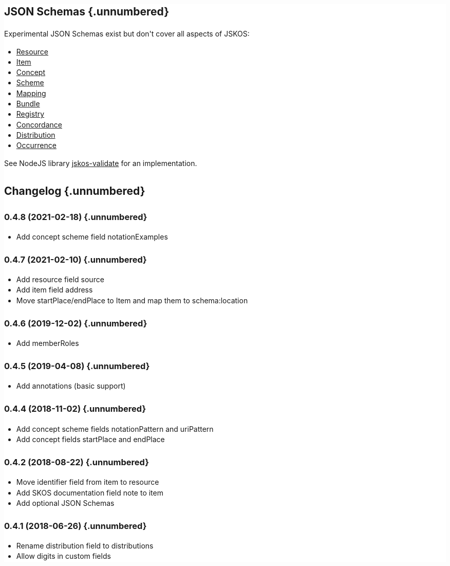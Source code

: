 ## JSON Schemas {.unnumbered}

Experimental JSON Schemas exist but don't cover all aspects of JSKOS:

-   [Resource](resource.schema.json)
-   [Item](item.schema.json)
-   [Concept](concept.schema.json)
-   [Scheme](scheme.schema.json)
-   [Mapping](mapping.schema.json)
-   [Bundle](bundle.schema.json)
-   [Registry](bundle.schema.json)
-   [Concordance](concordance.schema.json)
-   [Distribution](distribution.schema.json)
-   [Occurrence](occurrence.schema.json)

See NodeJS library [jskos-validate] for an implementation.

[jskos-validate]: https://www.npmjs.com/package/jskos-validate

## Changelog {.unnumbered}

### 0.4.8 (2021-02-18) {.unnumbered}

-   Add concept scheme field notationExamples

### 0.4.7 (2021-02-10) {.unnumbered}

-   Add resource field source
-   Add item field address
-   Move startPlace/endPlace to Item and map them to schema:location

### 0.4.6 (2019-12-02) {.unnumbered}

-   Add memberRoles

### 0.4.5 (2019-04-08) {.unnumbered}

-   Add annotations (basic support)

### 0.4.4 (2018-11-02) {.unnumbered}

-   Add concept scheme fields notationPattern and uriPattern
-   Add concept fields startPlace and endPlace

### 0.4.2 (2018-08-22) {.unnumbered}

-   Move identifier field from item to resource
-   Add SKOS documentation field note to item
-   Add optional JSON Schemas

### 0.4.1 (2018-06-26) {.unnumbered}

-   Rename distribution field to distributions
-   Allow digits in custom fields


[coli-conc]: https://coli-conc.gbv.de/
[string]: #data-types
[boolean]: #data-types
[lists]: #list
[location]: #location
[location list]: #locationlist
[resource]: #resource
[resources]: #resource
[item]: #item
[items]: #item
[concept]: #concept
[concepts]: #concept
[concept scheme]: #concept-schemes
[concept schemes]: #concept-schemes
[scheme]: #schemes
[occurrences]: #concept-occurrences
[occurrence]: #concept-occurrences
[concept occurrence]: #concept-occurrence
[concept occurrences]: #concept-occurrences
[registries]: #registries
[registry]: #registries
[distribution]: #distributions
[distributions]: #distributions
[concordances]: #concordances
[concordance]: #concordances
[mappings]: #concept-mappings
[mapping]: #concept-mappings
[concept mapping]: #concept-mappings
[concept mappings]: #concept-mappings
[concept bundles]: #concept-bundles
[concept bundle]: #concept-bundles
[collections]: #concept-bundles
[concept collections]: #concept-bundles
[annotation]: #annotations
[web annotation data model]: https://www.w3.org/TR/annotation-model/
[item type]: #item-and-concept-types
[item types]: #item-and-concept-types
[concept type]: #item-and-concept-types
[concept types]: #item-and-concept-types
[same resource]: #resource-sameness
[the same]: #resource-sameness
[closed world statements]: #closed-world-statements
[rdf/skos]: http://www.w3.org/2004/02/skos/
[skos concept scheme]: http://www.w3.org/TR/skos-primer/#secscheme
[jskos-ld context]: #json-ld-context
[skos documentary notes]: http://www.w3.org/TR/skos-primer/#secdocumentation
[rfc 2119]: https://tools.ietf.org/html/rfc2119
[rfc 4627]: https://tools.ietf.org/html/rfc4627
[rfc 3987]: https://tools.ietf.org/html/rfc3987
[rfc 3066]: https://tools.ietf.org/html/rfc3066
[rfc 7946]: https://tools.ietf.org/html/rfc7946
[rfc 5646]: http://tools.ietf.org/html/rfc5646
[rfc 4647]: http://tools.ietf.org/html/rfc4647
[rfc 5234]: http://tools.ietf.org/html/rfc5234
[ng-skos]: http://gbv.github.io/ng-skos/
[json-ld context document]: http://www.w3.org/TR/json-ld/#the-context
[documentation properties]: http://www.w3.org/TR/2009/REC-skos-reference-20090818/#notes
[mapping properties]: http://www.w3.org/TR/2009/REC-skos-reference-20090818/#mapping